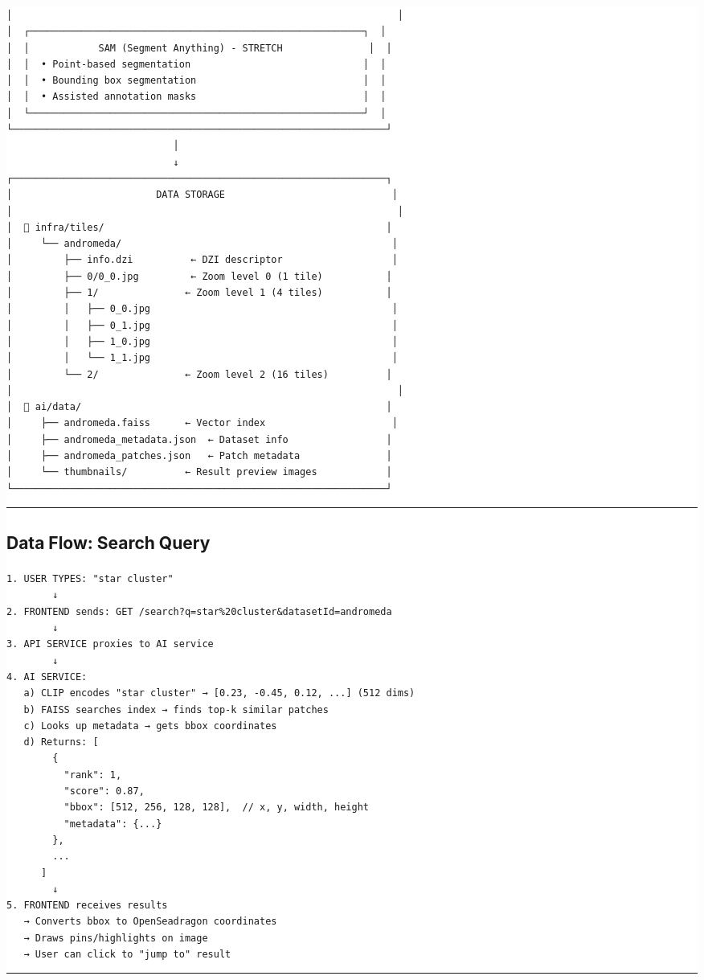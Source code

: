 ```
│                                                                   │
│  ┌──────────────────────────────────────────────────────────┐  │
│  │            SAM (Segment Anything) - STRETCH               │  │
│  │  • Point-based segmentation                              │  │
│  │  • Bounding box segmentation                             │  │
│  │  • Assisted annotation masks                             │  │
│  └──────────────────────────────────────────────────────────┘  │
└─────────────────────────────────────────────────────────────────┘
                             │
                             ↓
┌─────────────────────────────────────────────────────────────────┐
│                         DATA STORAGE                             │
│                                                                   │
│  📁 infra/tiles/                                                 │
│     └── andromeda/                                               │
│         ├── info.dzi          ← DZI descriptor                   │
│         ├── 0/0_0.jpg         ← Zoom level 0 (1 tile)           │
│         ├── 1/               ← Zoom level 1 (4 tiles)           │
│         │   ├── 0_0.jpg                                          │
│         │   ├── 0_1.jpg                                          │
│         │   ├── 1_0.jpg                                          │
│         │   └── 1_1.jpg                                          │
│         └── 2/               ← Zoom level 2 (16 tiles)          │
│                                                                   │
│  📁 ai/data/                                                     │
│     ├── andromeda.faiss      ← Vector index                      │
│     ├── andromeda_metadata.json  ← Dataset info                 │
│     ├── andromeda_patches.json   ← Patch metadata               │
│     └── thumbnails/          ← Result preview images            │
└─────────────────────────────────────────────────────────────────┘
```

---

## Data Flow: Search Query

```
1. USER TYPES: "star cluster"
        ↓
2. FRONTEND sends: GET /search?q=star%20cluster&datasetId=andromeda
        ↓
3. API SERVICE proxies to AI service
        ↓
4. AI SERVICE:
   a) CLIP encodes "star cluster" → [0.23, -0.45, 0.12, ...] (512 dims)
   b) FAISS searches index → finds top-k similar patches
   c) Looks up metadata → gets bbox coordinates
   d) Returns: [
        {
          "rank": 1,
          "score": 0.87,
          "bbox": [512, 256, 128, 128],  // x, y, width, height
          "metadata": {...}
        },
        ...
      ]
        ↓
5. FRONTEND receives results
   → Converts bbox to OpenSeadragon coordinates
   → Draws pins/highlights on image
   → User can click to "jump to" result
```

---